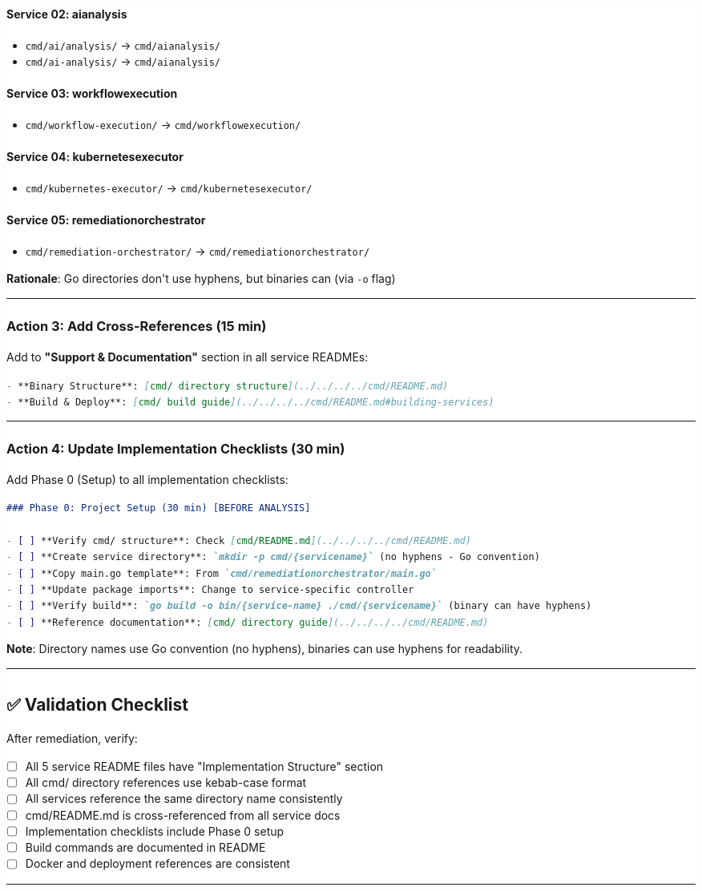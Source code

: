#### Service 02: aianalysis
- `cmd/ai/analysis/` → `cmd/aianalysis/`
- `cmd/ai-analysis/` → `cmd/aianalysis/`

#### Service 03: workflowexecution
- `cmd/workflow-execution/` → `cmd/workflowexecution/`

#### Service 04: kubernetesexecutor
- `cmd/kubernetes-executor/` → `cmd/kubernetesexecutor/`

#### Service 05: remediationorchestrator
- `cmd/remediation-orchestrator/` → `cmd/remediationorchestrator/`

**Rationale**: Go directories don't use hyphens, but binaries can (via `-o` flag)

---

### **Action 3: Add Cross-References** (15 min)

Add to **"Support & Documentation"** section in all service READMEs:
```markdown
- **Binary Structure**: [cmd/ directory structure](../../../../cmd/README.md)
- **Build & Deploy**: [cmd/ build guide](../../../../cmd/README.md#building-services)
```

---

### **Action 4: Update Implementation Checklists** (30 min)

Add Phase 0 (Setup) to all implementation checklists:

```markdown
### Phase 0: Project Setup (30 min) [BEFORE ANALYSIS]

- [ ] **Verify cmd/ structure**: Check [cmd/README.md](../../../../cmd/README.md)
- [ ] **Create service directory**: `mkdir -p cmd/{servicename}` (no hyphens - Go convention)
- [ ] **Copy main.go template**: From `cmd/remediationorchestrator/main.go`
- [ ] **Update package imports**: Change to service-specific controller
- [ ] **Verify build**: `go build -o bin/{service-name} ./cmd/{servicename}` (binary can have hyphens)
- [ ] **Reference documentation**: [cmd/ directory guide](../../../../cmd/README.md)
```

**Note**: Directory names use Go convention (no hyphens), binaries can use hyphens for readability.

---

## ✅ Validation Checklist

After remediation, verify:

- [ ] All 5 service README files have "Implementation Structure" section
- [ ] All cmd/ directory references use kebab-case format
- [ ] All services reference the same directory name consistently
- [ ] cmd/README.md is cross-referenced from all service docs
- [ ] Implementation checklists include Phase 0 setup
- [ ] Build commands are documented in README
- [ ] Docker and deployment references are consistent

---